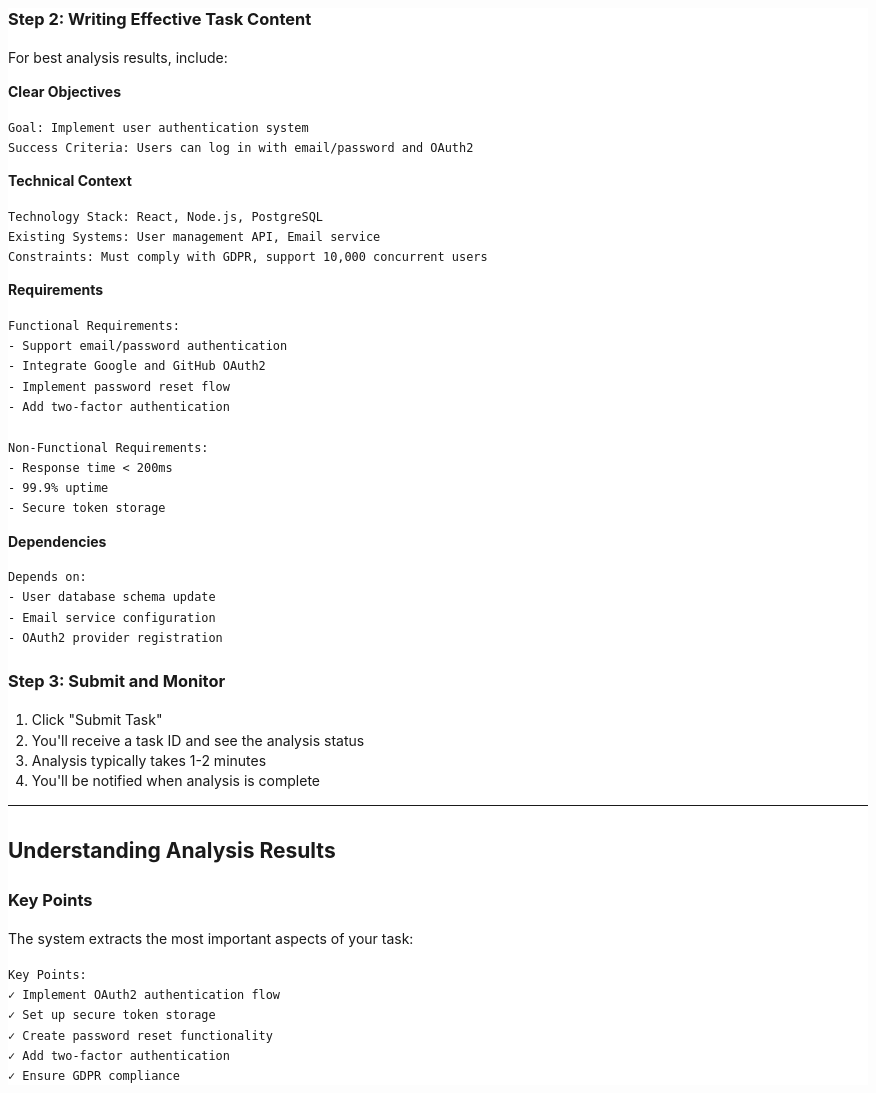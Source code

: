 ### Step 2: Writing Effective Task Content

For best analysis results, include:

**Clear Objectives**
```
Goal: Implement user authentication system
Success Criteria: Users can log in with email/password and OAuth2
```

**Technical Context**
```
Technology Stack: React, Node.js, PostgreSQL
Existing Systems: User management API, Email service
Constraints: Must comply with GDPR, support 10,000 concurrent users
```

**Requirements**
```
Functional Requirements:
- Support email/password authentication
- Integrate Google and GitHub OAuth2
- Implement password reset flow
- Add two-factor authentication

Non-Functional Requirements:
- Response time < 200ms
- 99.9% uptime
- Secure token storage
```

**Dependencies**
```
Depends on:
- User database schema update
- Email service configuration
- OAuth2 provider registration
```

### Step 3: Submit and Monitor

1. Click "Submit Task"
2. You'll receive a task ID and see the analysis status
3. Analysis typically takes 1-2 minutes
4. You'll be notified when analysis is complete

---

## Understanding Analysis Results

### Key Points

The system extracts the most important aspects of your task:

```
Key Points:
✓ Implement OAuth2 authentication flow
✓ Set up secure token storage
✓ Create password reset functionality
✓ Add two-factor authentication
✓ Ensure GDPR compliance
```

